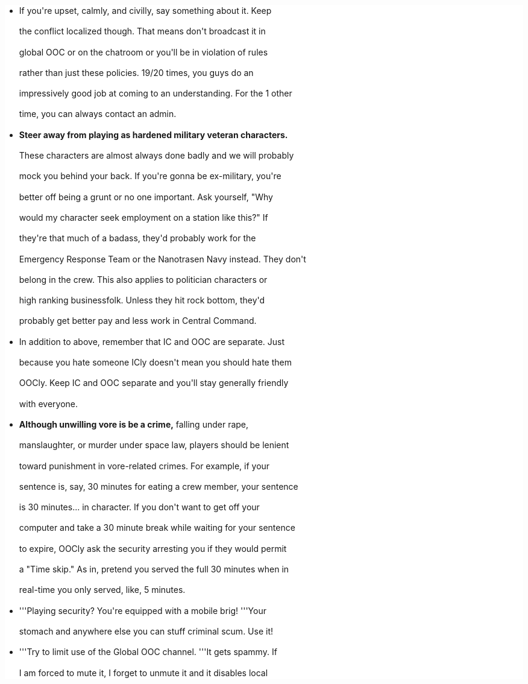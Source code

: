 -   If you're upset, calmly, and civilly, say something about it. Keep

    the conflict localized though. That means don't broadcast it in

    global OOC or on the chatroom or you'll be in violation of rules

    rather than just these policies. 19/20 times, you guys do an

    impressively good job at coming to an understanding. For the 1 other

    time, you can always contact an admin.

-   **Steer away from playing as hardened military veteran characters.**

    These characters are almost always done badly and we will probably

    mock you behind your back. If you're gonna be ex-military, you're

    better off being a grunt or no one important. Ask yourself, "Why

    would my character seek employment on a station like this?" If

    they're that much of a badass, they'd probably work for the

    Emergency Response Team or the Nanotrasen Navy instead. They don't

    belong in the crew. This also applies to politician characters or

    high ranking businessfolk. Unless they hit rock bottom, they'd

    probably get better pay and less work in Central Command.

-   In addition to above, remember that IC and OOC are separate. Just

    because you hate someone ICly doesn't mean you should hate them

    OOCly. Keep IC and OOC separate and you'll stay generally friendly

    with everyone.

-   **Although unwilling vore is be a crime,** falling under rape,

    manslaughter, or murder under space law, players should be lenient

    toward punishment in vore-related crimes. For example, if your

    sentence is, say, 30 minutes for eating a crew member, your sentence

    is 30 minutes... in character. If you don't want to get off your

    computer and take a 30 minute break while waiting for your sentence

    to expire, OOCly ask the security arresting you if they would permit

    a "Time skip." As in, pretend you served the full 30 minutes when in

    real-time you only served, like, 5 minutes.

-   '''Playing security? You're equipped with a mobile brig! '''Your

    stomach and anywhere else you can stuff criminal scum. Use it!

-   '''Try to limit use of the Global OOC channel. '''It gets spammy. If

    I am forced to mute it, I forget to unmute it and it disables local
